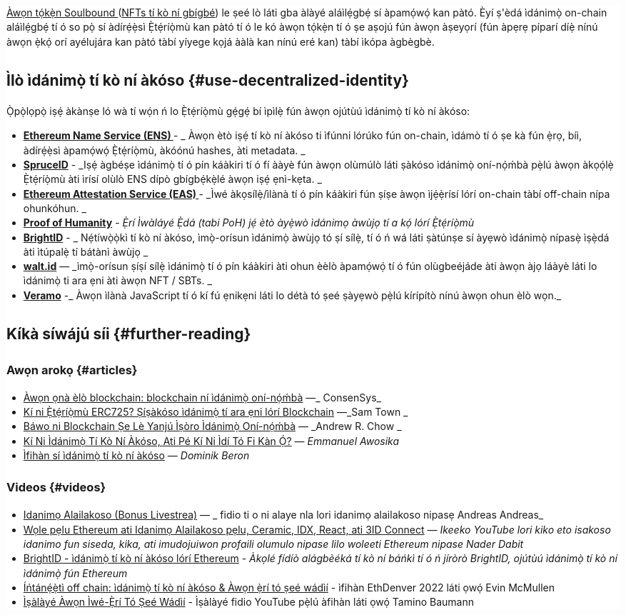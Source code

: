 [ Àwọn tọ́kẹ̀n Soulbound ](https://vitalik.eth.limo/general/2022/01/26/soulbound.html) ([NFTs tí kò ní gbígbé](/glossary/#nft)) le ṣeé lò láti gba àlàyé aláìlẹ́gbẹ́ sí àpamọ́wọ́ kan pàtó. Èyí ṣ'èdá ìdánimọ̀ on-chain aláìlẹ́gbẹ́ tí ó so pọ̀ sí àdírẹ́ẹ̀sì Ẹ̀tẹ́ríọ̀mù kan pàtó tí ó le kó àwọn tọ́kẹ̀n tí ó ṣe aṣojú fún àwọn àṣeyọrí (fún àpẹrẹ píparí díẹ̀ nínú àwọn ẹ̀kọ́ orí ayélujára kan pàtó tàbí yíyege kọjá ààlà kan nínú eré kan) tàbí ìkópa àgbègbè.

## Ìlò ìdánimọ̀ tí kò ní àkóso {#use-decentralized-identity}

Ọ̀pọ̀lọpọ̀ iṣẹ́ àkànṣe ló wà tí wọ́n ń lo Ẹ̀tẹ́ríọ̀mù gẹ́gẹ́ bí ìpìlẹ̀ fún àwọn ojútùú ìdánimọ̀ tí kò ní àkóso:

- **[Ethereum Name Service (ENS) ](https://ens.domains/)** - _ Àwọn ètò iṣẹ́ tí kò ní àkóso ti ìfúnni lórúko fún on-chain, ìdámò tí ó ṣe kà fún ẹ̀rọ, bíi, àdírẹ́ẹ̀sì àpamọ́wọ́ Ẹ̀tẹ́ríọ̀mù, àkóónú hashes, àti metadata. _
- **[SpruceID](https://www.spruceid.com/)** - _Iṣẹ́ àgbéṣe ìdánimọ̀ tí ó pín káàkiri tí ó fí ààyè fún àwọn olùmúlò láti ṣàkóso ìdánimọ̀ oní-nọ́ḿbà pẹ̀lú àwọn àkọọ́lẹ̀ Ẹ̀tẹ́ríọ̀mù àti ìrísí olùlò ENS dípò gbígbẹ́kẹ̀lé àwọn iṣẹ́ ẹnì-kẹta. _
- **[Ethereum Attestation Service (EAS) ](https://attest.sh/)** - _Ìwé àkọsílẹ̀/ìlànà tí ó pín káàkiri fún ṣíṣe àwọn ìjẹ́ẹ̀rísí lórí on-chain tàbí off-chain nípa ohunkóhun. _
- **[Proof of Humanity](https://www.proofofhumanity.id)** - _Ẹ̀rí Ìwàláyé Ẹ̀dá (tabi PoH) jẹ́ ètò àyẹ̀wò ìdánimọ àwùjọ tí a kọ́ lórí Ẹ̀tẹ́ríọ̀mù_
- **[BrightID](https://www.brightid.org/)** - _ Nẹ́tíwọ̀ọ̀kì tí kò ní àkóso, ìmọ̀-orísun ìdánimọ̀ àwùjọ tó ṣí sílẹ̀, tí ó ń wá láti ṣàtúnṣe sí àyẹwò ìdánimọ̀ nípasẹ̀ ìṣẹ̀dá àti ìtúpalẹ̀ tí bátànì àwùjọ _
- **[walt.id](https://walt.id)** — _ìmọ̀-orísun ṣíṣí sílẹ̀ ìdánimọ̀ tí ó pín káàkiri àti ohun èèlò àpamọ́wọ́ tí ó fún olùgbeéjáde àti àwọn àjọ láàyè láti lo ìdánimọ̀ ti ara ẹni àti àwọn NFT / SBTs. _
- **[Veramo](https://veramo.io/)** -_ Àwọn ìlànà JavaScript tí ó kí fú ẹnikẹni láti lo détà tó ṣeé ṣàyẹwò pẹ̀lú kírípítò nínú àwọn ohun èlò wọn._

## Kíkà síwájú síi {#further-reading}

### Awọn arokọ {#articles}

- [Àwọn ọnà èlò blockchain: blockchain ní ìdánimọ̀ oní-nọ́ḿbà](https://consensys.net/blockchain-use-cases/digital-identity/) —_ ConsenSys_
- [Kí ni Ẹ̀tẹ́ríọ̀mù ERC725? Ṣíṣàkóso ìdánimọ̀ tí ara ẹni lórí Blockchain](https://cryptoslate.com/what-is-erc725-self-sovereign-identity-management-on-the-blockchain/) —_Sam Town _
- [Báwo ni Blockchain Ṣe Lè Yanjú Ìṣòro Ìdánimọ̀ Oní-nọ́ḿbà](https://time.com/6142810/proof-of-humanity/) — _Andrew R. Chow _
- [Kí Ni Ìdánimọ̀ Tí Kò Ní Àkóso, Ati Pé Kí Ni Ìdí Tó Fi Kàn Ọ́?](https://web3.hashnode.com/what-is-decentralized-identity) — _Emmanuel Awosika_
- [Ìfihàn sí ìdánimọ̀ tí kò ní àkóso](https://walt.id/white-paper/digital-identity) — _Dominik Beron_

### Videos {#videos}

- [Idanimọ Alailakoso (Bonus Livestrea)](https://www.youtube.com/watch?v=ySHNB1za_SE&t=539s) — _ fidio ti o ni alaye nla lori idanimọ alailakoso nipasẹ Andreas Andreas_
- [Wọle pẹlu Ethereum ati Idanimọ Alailakoso pẹlu, Ceramic, IDX, React, ati 3ID Connect](https://www.youtube.com/watch?v=t9gWZYJxk7c) — _Ikeeko YouTube lori kiko eto isakoso idanimo fun siseda, kika, ati imudojuiwon profaili olumulo nipase lilo woleeti Ethereum nipase Nader Dabit_
- [BrightID - ìdánimọ̀ tí kò ní àkóso lórí Ethereum](https://www.youtube.com/watch?v=D3DbMFYGRoM) - _Àkọlé fídíò alágbèéká tí kò ní báńkì tí ó ń jíròrò BrightID, ojútùú ìdánimọ̀ tí kò ní ìdánimọ̀ fún Ethereum_
- [Íńtánẹ́ẹ̀tì off chain: ìdánimọ̀ tí kò ní àkóso & Àwọn ẹ̀rí tó ṣeé wádìí](https://www.youtube.com/watch?v=EZ_Bb6j87mg) - ìfihàn EthDenver 2022 láti ọwọ́ Evin McMullen
- [Ìṣàlàyé Àwọn Ìwé-Ẹ̀rí Tó Ṣeé Wádìí](https://www.youtube.com/watch?v=ce1IdSr-Kig) - Ìṣàlàyé fidio YouTube pẹ̀lú àfihàn láti ọwọ́ Tamino Baumann

